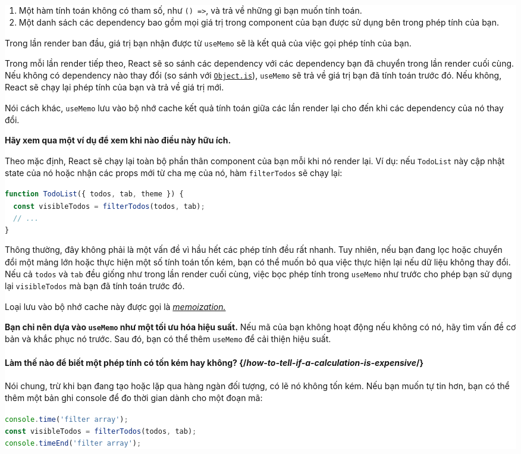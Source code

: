1.  Một <CodeStep step={1}>hàm tính toán</CodeStep> không có tham số, như `() =>`, và trả về những gì bạn muốn tính toán.
2.  Một <CodeStep step={2}>danh sách các dependency</CodeStep> bao gồm mọi giá trị trong component của bạn được sử dụng bên trong phép tính của bạn.

Trong lần render ban đầu, <CodeStep step={3}>giá trị</CodeStep> bạn nhận được từ `useMemo` sẽ là kết quả của việc gọi <CodeStep step={1}>phép tính</CodeStep> của bạn.

Trong mỗi lần render tiếp theo, React sẽ so sánh <CodeStep step={2}>các dependency</CodeStep> với các dependency bạn đã chuyển trong lần render cuối cùng. Nếu không có dependency nào thay đổi (so sánh với [`Object.is`](https://developer.mozilla.org/en-US/docs/Web/JavaScript/Reference/Global_Objects/Object/is)), `useMemo` sẽ trả về giá trị bạn đã tính toán trước đó. Nếu không, React sẽ chạy lại phép tính của bạn và trả về giá trị mới.

Nói cách khác, `useMemo` lưu vào bộ nhớ cache kết quả tính toán giữa các lần render lại cho đến khi các dependency của nó thay đổi.

**Hãy xem qua một ví dụ để xem khi nào điều này hữu ích.**

Theo mặc định, React sẽ chạy lại toàn bộ phần thân component của bạn mỗi khi nó render lại. Ví dụ: nếu `TodoList` này cập nhật state của nó hoặc nhận các props mới từ cha mẹ của nó, hàm `filterTodos` sẽ chạy lại:

```js {2}
function TodoList({ todos, tab, theme }) {
  const visibleTodos = filterTodos(todos, tab);
  // ...
}
```

Thông thường, đây không phải là một vấn đề vì hầu hết các phép tính đều rất nhanh. Tuy nhiên, nếu bạn đang lọc hoặc chuyển đổi một mảng lớn hoặc thực hiện một số tính toán tốn kém, bạn có thể muốn bỏ qua việc thực hiện lại nếu dữ liệu không thay đổi. Nếu cả `todos` và `tab` đều giống như trong lần render cuối cùng, việc bọc phép tính trong `useMemo` như trước cho phép bạn sử dụng lại `visibleTodos` mà bạn đã tính toán trước đó.

Loại lưu vào bộ nhớ cache này được gọi là *[memoization.](https://en.wikipedia.org/wiki/Memoization)*

<Note>

**Bạn chỉ nên dựa vào `useMemo` như một tối ưu hóa hiệu suất.** Nếu mã của bạn không hoạt động nếu không có nó, hãy tìm vấn đề cơ bản và khắc phục nó trước. Sau đó, bạn có thể thêm `useMemo` để cải thiện hiệu suất.


</Note>

<DeepDive>

#### Làm thế nào để biết một phép tính có tốn kém hay không? {/*how-to-tell-if-a-calculation-is-expensive*/}

Nói chung, trừ khi bạn đang tạo hoặc lặp qua hàng ngàn đối tượng, có lẽ nó không tốn kém. Nếu bạn muốn tự tin hơn, bạn có thể thêm một bản ghi console để đo thời gian dành cho một đoạn mã:

```js {1,3}
console.time('filter array');
const visibleTodos = filterTodos(todos, tab);
console.timeEnd('filter array');
```

